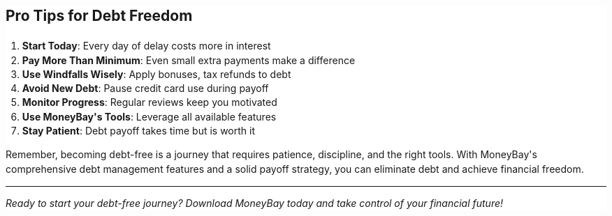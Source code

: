 ## Pro Tips for Debt Freedom

1. **Start Today**: Every day of delay costs more in interest
2. **Pay More Than Minimum**: Even small extra payments make a difference
3. **Use Windfalls Wisely**: Apply bonuses, tax refunds to debt
4. **Avoid New Debt**: Pause credit card use during payoff
5. **Monitor Progress**: Regular reviews keep you motivated
6. **Use MoneyBay's Tools**: Leverage all available features
7. **Stay Patient**: Debt payoff takes time but is worth it

Remember, becoming debt-free is a journey that requires patience, discipline, and the right tools. With MoneyBay's comprehensive debt management features and a solid payoff strategy, you can eliminate debt and achieve financial freedom.

---

*Ready to start your debt-free journey? Download MoneyBay today and take control of your financial future!*

